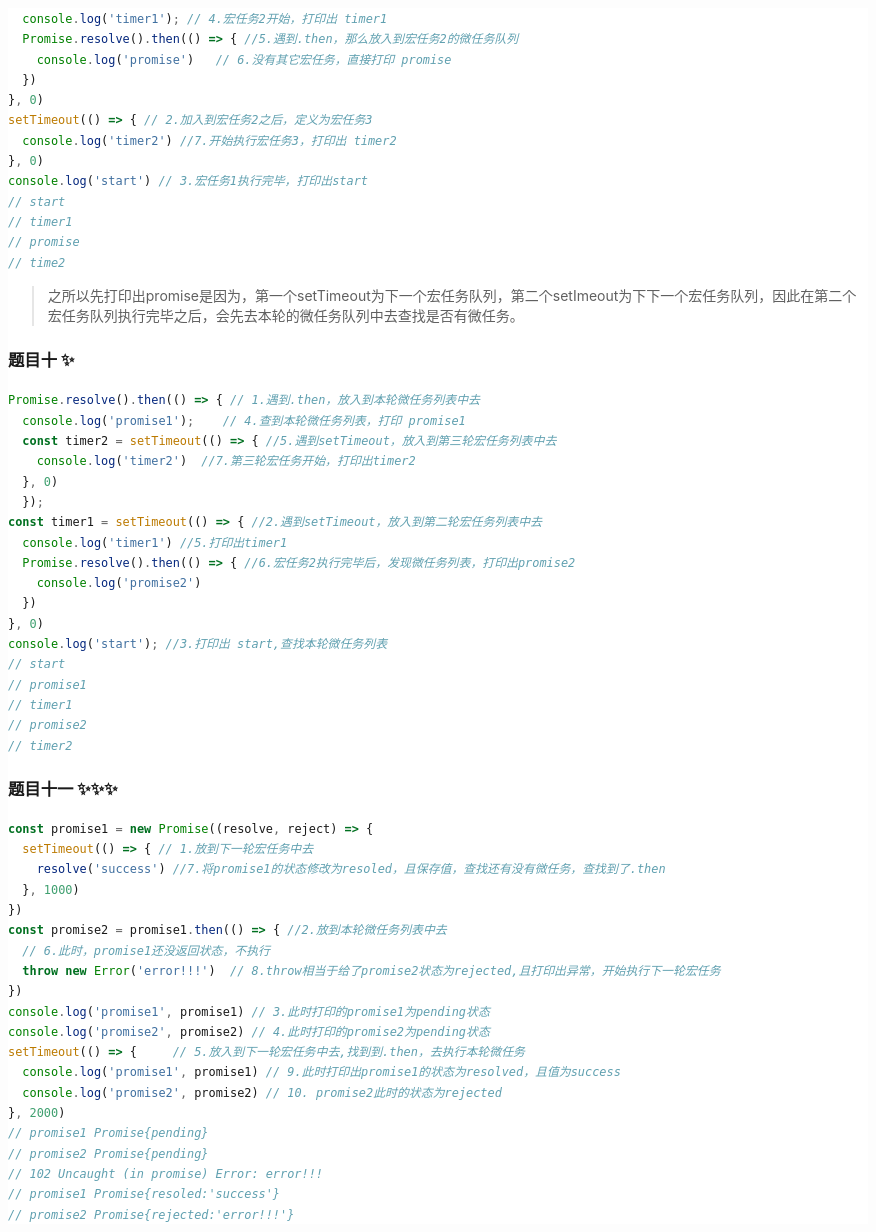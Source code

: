 ```javascript
  console.log('timer1'); // 4.宏任务2开始，打印出 timer1
  Promise.resolve().then(() => { //5.遇到.then，那么放入到宏任务2的微任务队列
    console.log('promise')   // 6.没有其它宏任务，直接打印 promise
  })
}, 0)
setTimeout(() => { // 2.加入到宏任务2之后，定义为宏任务3
  console.log('timer2') //7.开始执行宏任务3，打印出 timer2
}, 0)
console.log('start') // 3.宏任务1执行完毕，打印出start
// start
// timer1
// promise
// time2
```
> 之所以先打印出promise是因为，第一个setTimeout为下一个宏任务队列，第二个setImeout为下下一个宏任务队列，因此在第二个宏任务队列执行完毕之后，会先去本轮的微任务队列中去查找是否有微任务。


### 题目十  ✨
```javascript
Promise.resolve().then(() => { // 1.遇到.then，放入到本轮微任务列表中去
  console.log('promise1');    // 4.查到本轮微任务列表，打印 promise1
  const timer2 = setTimeout(() => { //5.遇到setTimeout，放入到第三轮宏任务列表中去
    console.log('timer2')  //7.第三轮宏任务开始，打印出timer2
  }, 0)
  });
const timer1 = setTimeout(() => { //2.遇到setTimeout，放入到第二轮宏任务列表中去
  console.log('timer1')	//5.打印出timer1
  Promise.resolve().then(() => { //6.宏任务2执行完毕后，发现微任务列表，打印出promise2
    console.log('promise2')
  })
}, 0)
console.log('start'); //3.打印出 start,查找本轮微任务列表
// start
// promise1
// timer1
// promise2
// timer2
```

### 题目十一 ✨✨✨

```javascript
const promise1 = new Promise((resolve, reject) => {
  setTimeout(() => { // 1.放到下一轮宏任务中去
    resolve('success') //7.将promise1的状态修改为resoled，且保存值，查找还有没有微任务，查找到了.then
  }, 1000)
})
const promise2 = promise1.then(() => { //2.放到本轮微任务列表中去
  // 6.此时，promise1还没返回状态，不执行
  throw new Error('error!!!')  // 8.throw相当于给了promise2状态为rejected,且打印出异常，开始执行下一轮宏任务
})
console.log('promise1', promise1) // 3.此时打印的promise1为pending状态
console.log('promise2', promise2) // 4.此时打印的promise2为pending状态
setTimeout(() => {     // 5.放入到下一轮宏任务中去,找到到.then，去执行本轮微任务
  console.log('promise1', promise1) // 9.此时打印出promise1的状态为resolved，且值为success
  console.log('promise2', promise2) // 10. promise2此时的状态为rejected
}, 2000)
// promise1 Promise{pending}
// promise2 Promise{pending}
// 102 Uncaught (in promise) Error: error!!! 
// promise1 Promise{resoled:'success'}
// promise2 Promise{rejected:'error!!!'}
```
